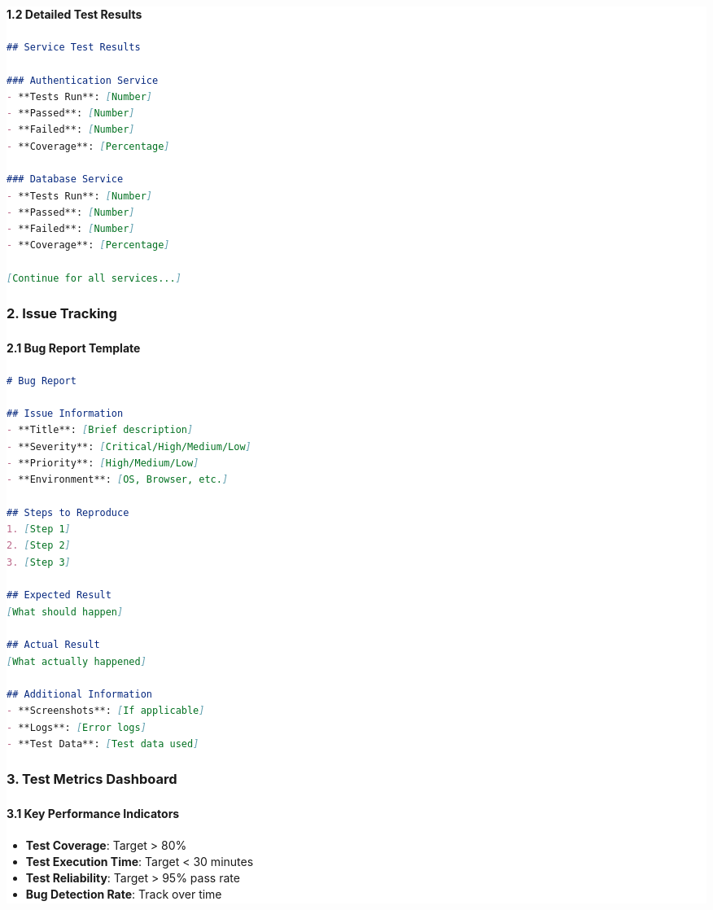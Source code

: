 
#### 1.2 Detailed Test Results
```markdown
## Service Test Results

### Authentication Service
- **Tests Run**: [Number]
- **Passed**: [Number]
- **Failed**: [Number]
- **Coverage**: [Percentage]

### Database Service
- **Tests Run**: [Number]
- **Passed**: [Number]
- **Failed**: [Number]
- **Coverage**: [Percentage]

[Continue for all services...]
```

### 2. Issue Tracking

#### 2.1 Bug Report Template
```markdown
# Bug Report

## Issue Information
- **Title**: [Brief description]
- **Severity**: [Critical/High/Medium/Low]
- **Priority**: [High/Medium/Low]
- **Environment**: [OS, Browser, etc.]

## Steps to Reproduce
1. [Step 1]
2. [Step 2]
3. [Step 3]

## Expected Result
[What should happen]

## Actual Result
[What actually happened]

## Additional Information
- **Screenshots**: [If applicable]
- **Logs**: [Error logs]
- **Test Data**: [Test data used]
```

### 3. Test Metrics Dashboard

#### 3.1 Key Performance Indicators
- **Test Coverage**: Target > 80%
- **Test Execution Time**: Target < 30 minutes
- **Test Reliability**: Target > 95% pass rate
- **Bug Detection Rate**: Track over time
